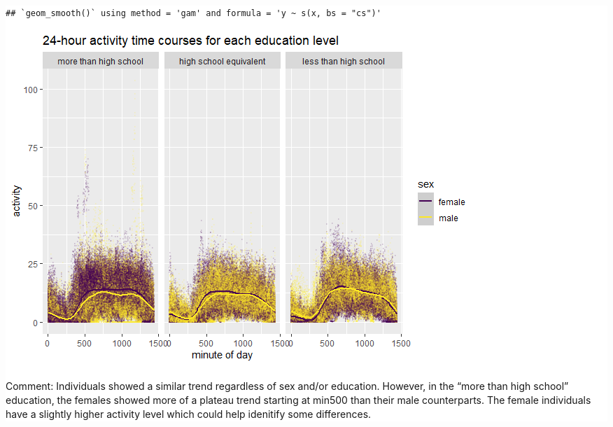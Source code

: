     ## `geom_smooth()` using method = 'gam' and formula = 'y ~ s(x, bs = "cs")'

![](p8105_hw3_iho2104_files/figure-gfm/unnamed-chunk-17-1.png)

Comment: Individuals showed a similar trend regardless of sex and/or
education. However, in the “more than high school” education, the
females showed more of a plateau trend starting at min500 than their
male counterparts. The female individuals have a slightly higher
activity level which could help idenitify some differences.
